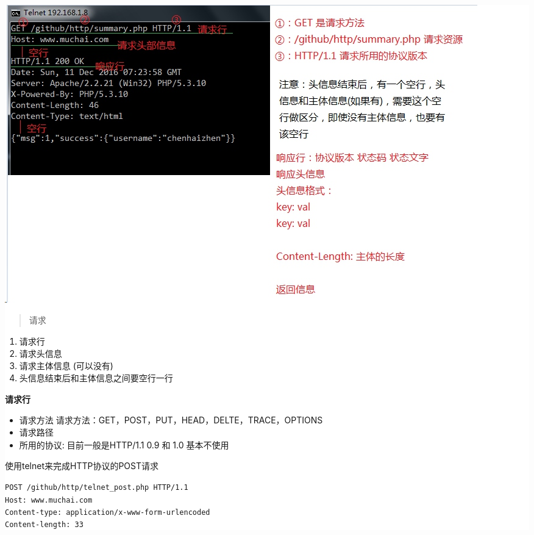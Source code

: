 ![](./_image/2016-12-11-15-45-03.jpg)

> 请求

1. 请求行
2. 请求头信息
3. 请求主体信息 (可以没有)
4. 头信息结束后和主体信息之间要空行一行

**请求行**
* 请求方法
	请求方法：GET，POST，PUT，HEAD，DELTE，TRACE，OPTIONS
* 请求路径
* 所用的协议: 目前一般是HTTP/1.1  0.9 和 1.0 基本不使用


使用telnet来完成HTTP协议的POST请求

```
POST /github/http/telnet_post.php HTTP/1.1
Host: www.muchai.com
Content-type: application/x-www-form-urlencoded
Content-length: 33
```